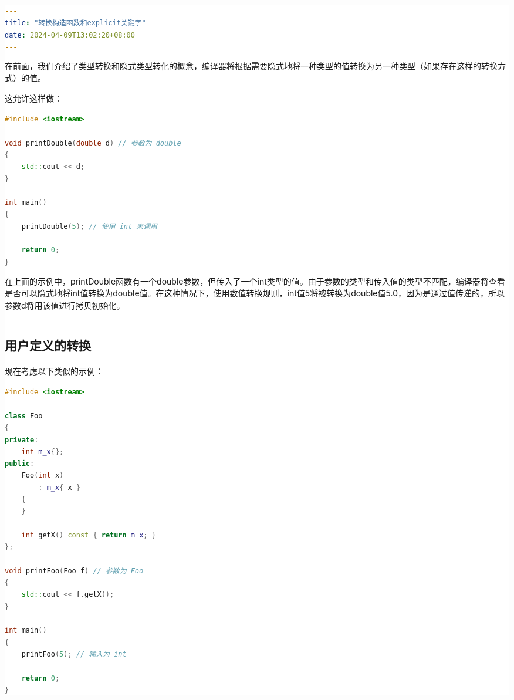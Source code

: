 ```yaml
---
title: "转换构造函数和explicit关键字"
date: 2024-04-09T13:02:20+08:00
---
```


在前面，我们介绍了类型转换和隐式类型转化的概念，编译器将根据需要隐式地将一种类型的值转换为另一种类型（如果存在这样的转换方式）的值。

这允许这样做：

```C++
#include <iostream>

void printDouble(double d) // 参数为 double
{
    std::cout << d;
}

int main()
{
    printDouble(5); // 使用 int 来调用

    return 0;
}
```

在上面的示例中，printDouble函数有一个double参数，但传入了一个int类型的值。由于参数的类型和传入值的类型不匹配，编译器将查看是否可以隐式地将int值转换为double值。在这种情况下，使用数值转换规则，int值5将被转换为double值5.0，因为是通过值传递的，所以参数d将用该值进行拷贝初始化。

***
## 用户定义的转换

现在考虑以下类似的示例：

```C++
#include <iostream>

class Foo
{
private:
    int m_x{};
public:
    Foo(int x)
        : m_x{ x }
    {
    }

    int getX() const { return m_x; }
};

void printFoo(Foo f) // 参数为 Foo
{
    std::cout << f.getX();
}

int main()
{
    printFoo(5); // 输入为 int

    return 0;
}
```

